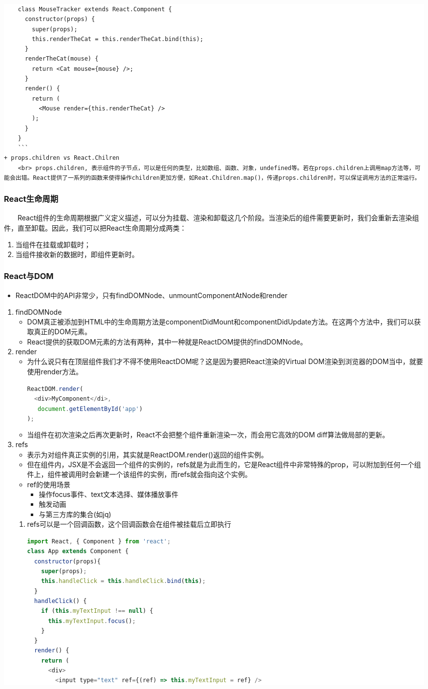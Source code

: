 		class MouseTracker extends React.Component {
		  constructor(props) {
		    super(props);
		    this.renderTheCat = this.renderTheCat.bind(this);
		  }
		  renderTheCat(mouse) {
		    return <Cat mouse={mouse} />;
		  }
		  render() {
		    return (
		      <Mouse render={this.renderTheCat} />
		    );
		  }
		}
		```
	+ props.children vs React.Chilren
		<br> props.children, 表示组件的子节点，可以是任何的类型，比如数组、函数、对象，undefined等。若在props.children上调用map方法等，可能会出错。React提供了一系列的函数来使得操作children更加方便，如Reat.Children.map()，传递props.children时，可以保证调用方法的正常运行。
### React生命周期
&ensp;&ensp;&ensp;&ensp;React组件的生命周期根据广义定义描述，可以分为挂载、渲染和卸载这几个阶段。当渲染后的组件需要更新时，我们会重新去渲染组件，直至卸载。因此，我们可以把React生命周期分成两类：
1) 当组件在挂载或卸载时；
2) 当组件接收新的数据时，即组件更新时。
### React与DOM
+ ReactDOM中的API非常少，只有findDOMNode、unmountComponentAtNode和render
1. findDOMNode
	+ DOM真正被添加到HTML中的生命周期方法是componentDidMount和componentDidUpdate方法。在这两个方法中，我们可以获取真正的DOM元素。
	+ React提供的获取DOM元素的方法有两种，其中一种就是ReactDOM提供的findDOMNode。
2. render
	+ 为什么说只有在顶层组件我们才不得不使用ReactDOM呢？这是因为要把React渲染的Virtual DOM渲染到浏览器的DOM当中，就要使用render方法。
		```javascript
		ReactDOM.render(
		  <div>MyComponent</di>,
		   document.getElementById('app')
		);
		```
	+ 当组件在初次渲染之后再次更新时，React不会把整个组件重新渲染一次，而会用它高效的DOM diff算法做局部的更新。
3. refs
	+ 表示为对组件真正实例的引用，其实就是ReactDOM.render()返回的组件实例。
	+ 但在组件内，JSX是不会返回一个组件的实例的，refs就是为此而生的，它是React组件中非常特殊的prop，可以附加到任何一个组件上，组件被调用时会新建一个该组件的实例，而refs就会指向这个实例。
	+ ref的使用场景
		+ 操作focus事件、text文本选择、媒体播放事件
		+ 触发动画
		+ 与第三方库的集合(如jq)
	1) refs可以是一个回调函数，这个回调函数会在组件被挂载后立即执行
		```javascript
		import React, { Component } from 'react';
		class App extends Component {
		  constructor(props){
		    super(props);
		    this.handleClick = this.handleClick.bind(this);
		  }
		  handleClick() {
		    if (this.myTextInput !== null) {
		      this.myTextInput.focus();
		    }
		  }
		  render() {
		    return (
		      <div>
		        <input type="text" ref={(ref) => this.myTextInput = ref} />